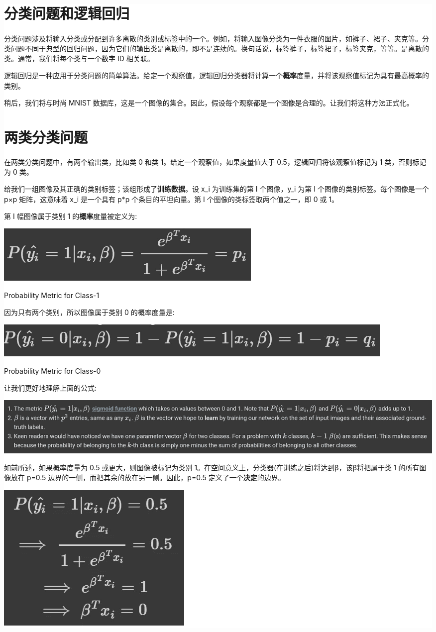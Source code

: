 # 分类问题和逻辑回归

分类问题涉及将输入分类或分配到许多离散的类别或标签中的一个。例如，将输入图像分类为一件衣服的图片，如裤子、裙子、夹克等。分类问题不同于典型的回归问题，因为它们的输出类是离散的，即不是连续的。换句话说，标签裤子，标签裙子，标签夹克，等等。是离散的类。通常，我们将每个类与一个数字 ID 相关联。

逻辑回归是一种应用于分类问题的简单算法。给定一个观察值，逻辑回归分类器将计算一个**概率**度量，并将该观察值标记为具有最高概率的类别。

稍后，我们将与时尚 MNIST 数据库，这是一个图像的集合。因此，假设每个观察都是一个图像是合理的。让我们将这种方法正式化。

# 两类分类问题

在两类分类问题中，有两个输出类，比如类 0 和类 1。给定一个观察值，如果度量值大于 0.5，逻辑回归将该观察值标记为 1 类，否则标记为 0 类。

给我们一组图像及其正确的类别标签；该组形成了**训练数据**。设 x_i 为训练集的第 I 个图像，y_i 为第 I 个图像的类别标签。每个图像是一个 p×p 矩阵，这意味着 x_i 是一个具有 p*p 个条目的平坦向量。第 I 个图像的类标签取两个值之一，即 0 或 1。

第 I 幅图像属于类别 1 的**概率**度量被定义为:

![](img/de3ee21b4e0167826e019a3888f60890.png)

Probability Metric for Class-1

因为只有两个类别，所以图像属于类别 0 的概率度量是:

![](img/fa24acffc958c966cf6f51b15b36df64.png)

Probability Metric for Class-0

让我们更好地理解上面的公式:

![](img/e04e985f886091a35914e1f23ccbb4d8.png)

如前所述，如果概率度量为 0.5 或更大，则图像被标记为类别 1。在空间意义上，分类器(在训练之后)将达到β，该β将把属于类 1 的所有图像放在 p=0.5 边界的一侧，而把其余的放在另一侧。因此，p=0.5 定义了一个**决定**的边界。

![](img/15f3929adf5c746e662113b9af1cc1db.png)
